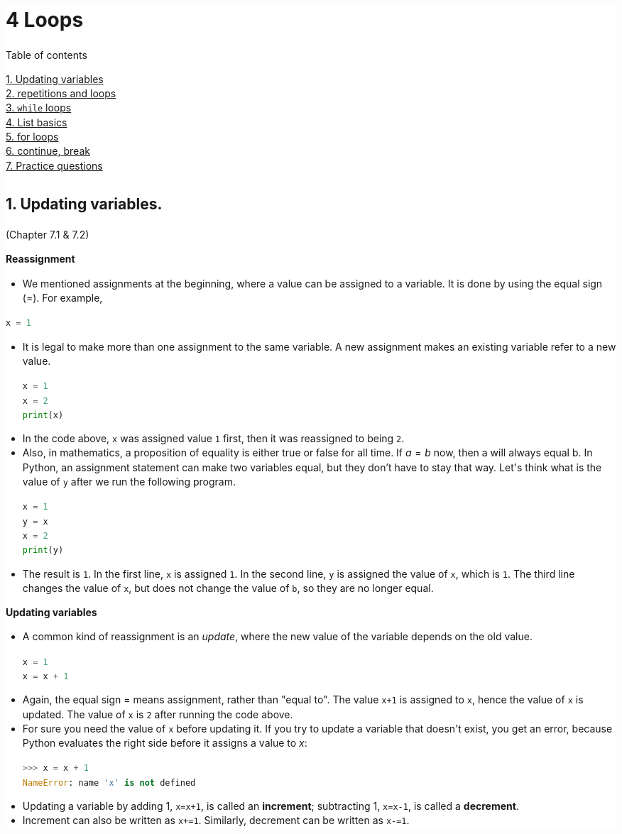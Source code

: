 
# 4 Loops

Table of contents

[1. Updating variables](#1-updating-variables)  
[2. repetitions and loops](#2-repetitions-and-loops)  
[3. `while` loops](#3-while-loops)  
[4. List basics](#4-list-basics)  
[5. for loops](#5-for-loops)  
[6. continue, break](#6-continue-break)  
[7. Practice questions](#7-practice-questions)

## 1. Updating variables.
(Chapter 7.1 & 7.2)

**Reassignment**
- We mentioned assignments at the beginning, where a value can be assigned to a variable. It is done by using the equal sign ($=$).  For example,
```python
x = 1
```
- It is legal to make more than one assignment to the same variable. A new assignment makes an existing variable refer to a new value.
	```python
	x = 1
	x = 2
	print(x)
	```
- In the code above, `x` was assigned value `1` first, then it was reassigned to being `2`. 
- Also, in mathematics, a proposition of equality is either true or false for all time. If $a = b$ now, then a will always equal b. In Python, an assignment statement can make two variables equal, but they don’t have to stay that way. Let's think what is the value of `y` after we run the following program.
	```python
	x = 1
	y = x
	x = 2
	print(y)
	```
- The result is `1`. In the first line, `x` is assigned `1`. In the second line, `y` is assigned the value of `x`, which is `1`.  The third line changes the value of `x`, but does not change the value of `b`, so they are no longer equal.

**Updating variables**
- A common kind of reassignment is an *update*, where the new value of the variable depends on the old value.
	```python
	x = 1
	x = x + 1
	```
- Again, the equal sign $=$ means assignment, rather than "equal to". The value `x+1` is assigned to `x`, hence the value of `x` is updated. The value of `x` is `2` after running the code above.
- For sure you need the value of `x` before updating it. If you try to update a variable that doesn't exist, you get an error, because Python evaluates the right side before it assigns a value to $x$:
	```python
	>>> x = x + 1
	NameError: name 'x' is not defined
	```
- Updating a variable by adding 1, `x=x+1`, is called an **increment**; subtracting 1, `x=x-1`, is called a **decrement**.
- Increment can also be written as `x+=1`. Similarly, decrement can be written as `x-=1`. 
